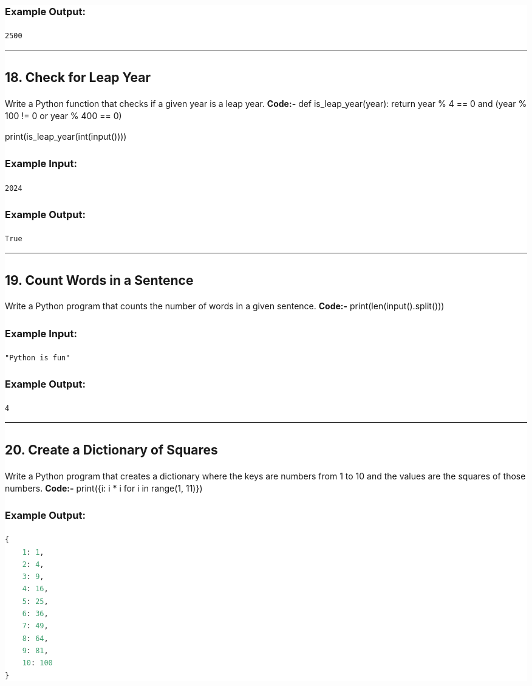 ### Example Output:
`2500`

---

## 18. **Check for Leap Year**
Write a Python function that checks if a given year is a leap year.
**Code:-**
def is_leap_year(year):
    return year % 4 == 0 and (year % 100 != 0 or year % 400 == 0)

print(is_leap_year(int(input())))

### Example Input:
`2024`

### Example Output:
`True`

---

## 19. **Count Words in a Sentence**
Write a Python program that counts the number of words in a given sentence.
**Code:-**
print(len(input().split()))

### Example Input:
`"Python is fun"`

### Example Output:
`4`

---

## 20. **Create a Dictionary of Squares**
Write a Python program that creates a dictionary where the keys are numbers from 1 to 10 and the values are the squares of those numbers.
**Code:-**
print({i: i * i for i in range(1, 11)})

### Example Output:
```python
{
    1: 1,
    2: 4,
    3: 9,
    4: 16,
    5: 25,
    6: 36,
    7: 49,
    8: 64,
    9: 81,
    10: 100
}
